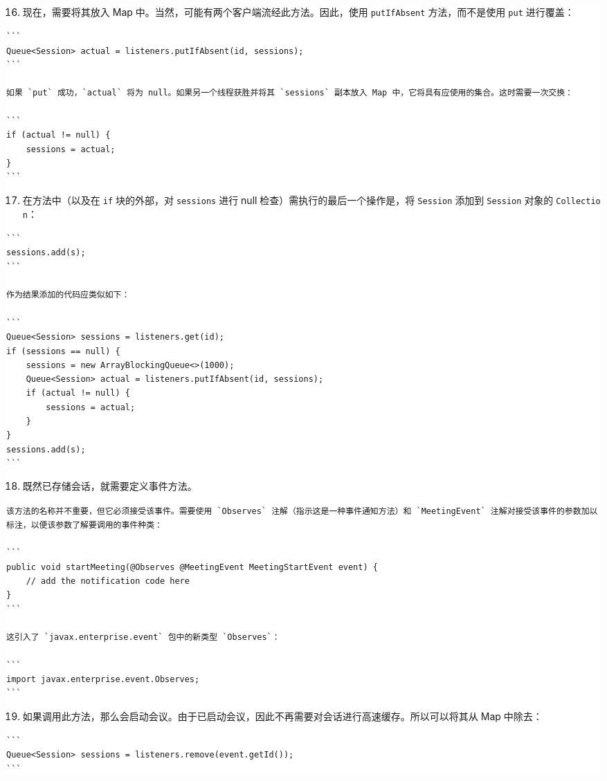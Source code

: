 16.  现在，需要将其放入 Map 中。当然，可能有两个客户端流经此方法。因此，使用 `putIfAbsent` 方法，而不是使用 `put` 进行覆盖：

    ```
    Queue<Session> actual = listeners.putIfAbsent(id, sessions); 
    ```

    如果 `put` 成功，`actual` 将为 null。如果另一个线程获胜并将其 `sessions` 副本放入 Map 中，它将具有应使用的集合。这时需要一次交换：

    ```
    if (actual != null) {
        sessions = actual;
    } 
    ```

17.  在方法中（以及在 `if` 块的外部，对 `sessions` 进行 null 检查）需执行的最后一个操作是，将 `Session` 添加到 `Session` 对象的 `Collection`：

    ```
    sessions.add(s); 
    ```

    作为结果添加的代码应类似如下：

    ```
    Queue<Session> sessions = listeners.get(id);
    if (sessions == null) {
        sessions = new ArrayBlockingQueue<>(1000);
        Queue<Session> actual = listeners.putIfAbsent(id, sessions);
        if (actual != null) {
            sessions = actual;
        }
    }
    sessions.add(s); 
    ```

18.  既然已存储会话，就需要定义事件方法。

    该方法的名称并不重要，但它必须接受该事件。需要使用 `Observes` 注解（指示这是一种事件通知方法）和 `MeetingEvent` 注解对接受该事件的参数加以标注，以便该参数了解要调用的事件种类：

    ```
    public void startMeeting(@Observes @MeetingEvent MeetingStartEvent event) {
        // add the notification code here
    } 
    ```

    这引入了 `javax.enterprise.event` 包中的新类型 `Observes`：

    ```
    import javax.enterprise.event.Observes; 
    ```

19.  如果调用此方法，那么会启动会议。由于已启动会议，因此不再需要对会话进行高速缓存。所以可以将其从 Map 中除去：

    ```
    Queue<Session> sessions = listeners.remove(event.getId()); 
    ```

